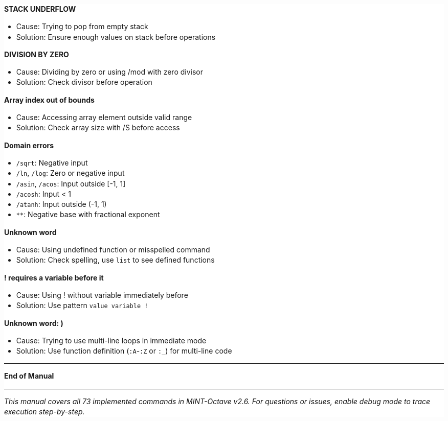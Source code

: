 **STACK UNDERFLOW**
- Cause: Trying to pop from empty stack
- Solution: Ensure enough values on stack before operations

**DIVISION BY ZERO**
- Cause: Dividing by zero or using /mod with zero divisor
- Solution: Check divisor before operation

**Array index out of bounds**
- Cause: Accessing array element outside valid range
- Solution: Check array size with /S before access

**Domain errors**
- `/sqrt`: Negative input
- `/ln`, `/log`: Zero or negative input
- `/asin`, `/acos`: Input outside [-1, 1]
- `/acosh`: Input < 1
- `/atanh`: Input outside (-1, 1)
- `**`: Negative base with fractional exponent

**Unknown word**
- Cause: Using undefined function or misspelled command
- Solution: Check spelling, use `list` to see defined functions

**! requires a variable before it**
- Cause: Using ! without variable immediately before
- Solution: Use pattern `value variable !`

**Unknown word: )**
- Cause: Trying to use multi-line loops in immediate mode
- Solution: Use function definition (`:A`-`:Z` or `:_`) for multi-line code

---

**End of Manual**

---

*This manual covers all 73 implemented commands in MINT-Octave v2.6. For questions or issues, enable debug mode to trace execution step-by-step.*
